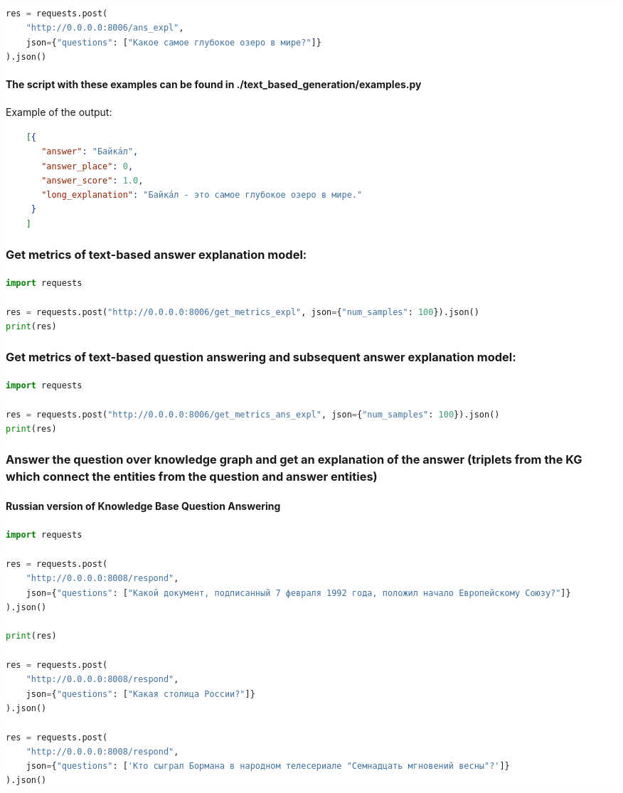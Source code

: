 ```python
res = requests.post(
    "http://0.0.0.0:8006/ans_expl",
    json={"questions": ["Какое самое глубокое озеро в мире?"]}
).json()
```

#### The script with these examples can be found in ./text_based_generation/examples.py

Example of the output:

```json
    [{
       "answer": "Байка́л",
       "answer_place": 0,
       "answer_score": 1.0,
       "long_explanation": "Байка́л - это самое глубокое озеро в мире."
     }
    ]
```

### Get metrics of text-based answer explanation model:

```python
import requests

res = requests.post("http://0.0.0.0:8006/get_metrics_expl", json={"num_samples": 100}).json()
print(res)
```

### Get metrics of text-based question answering and subsequent answer explanation model:

```python
import requests

res = requests.post("http://0.0.0.0:8006/get_metrics_ans_expl", json={"num_samples": 100}).json()
print(res)
```

### Answer the question over knowledge graph and get an explanation of the answer (triplets from the KG which connect the entities from the question and answer entities)

#### Russian version of Knowledge Base Question Answering

```python
import requests

res = requests.post(
    "http://0.0.0.0:8008/respond",
    json={"questions": ["Какой документ, подписанный 7 февраля 1992 года, положил начало Европейскому Союзу?"]}
).json()

print(res)

res = requests.post(
    "http://0.0.0.0:8008/respond",
    json={"questions": ["Какая столица России?"]}
).json()

res = requests.post(
    "http://0.0.0.0:8008/respond",
    json={"questions": ['Кто сыграл Бормана в народном телесериале "Семнадцать мгновений весны"?']}
).json()
```